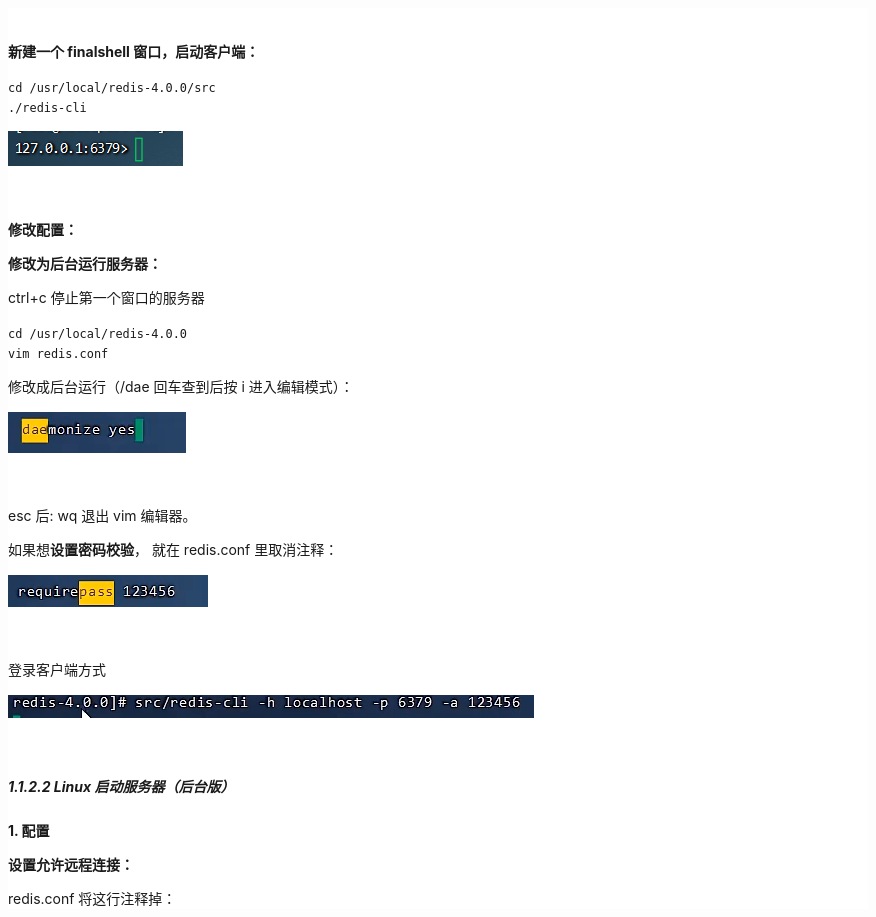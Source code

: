 ​ 

**新建一个 finalshell 窗口，启动客户端：**

```
cd /usr/local/redis-4.0.0/src
./redis-cli
```

![](<assets/1740016147143.png>)

​ 

**修改配置：** 

**修改为后台运行服务器：**

ctrl+c 停止第一个窗口的服务器

```
cd /usr/local/redis-4.0.0
vim redis.conf
```

修改成后台运行（/dae 回车查到后按 i 进入编辑模式）：

![](<assets/1740016147318.png>)

​ 

esc 后: wq 退出 vim 编辑器。

如果想**设置密码校验**， 就在 redis.conf 里取消注释：

![](<assets/1740016147520.png>)

​

登录客户端方式 

![](<assets/1740016147736.png>)

​

##### 1.1.2.2 **Linux 启动服务器（后台版）**

**1. 配置**

**设置允许远程连接：**

redis.conf 将这行注释掉：
